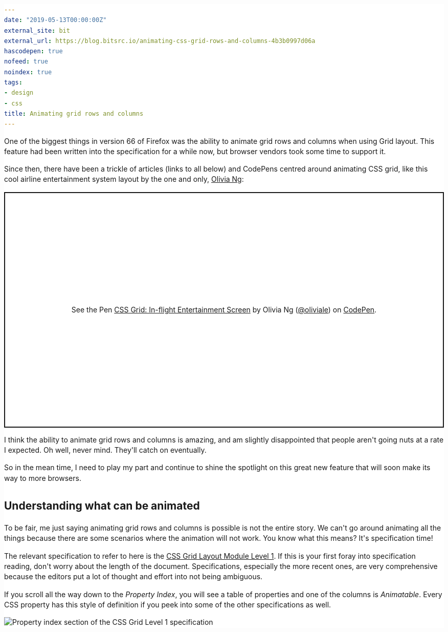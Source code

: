 ```yaml
---
date: "2019-05-13T00:00:00Z"
external_site: bit
external_url: https://blog.bitsrc.io/animating-css-grid-rows-and-columns-4b3b0997d06a
hascodepen: true
nofeed: true
noindex: true
tags:
- design
- css
title: Animating grid rows and columns
---
```

One of the biggest things in version 66 of Firefox was the ability to animate grid rows and columns when using Grid layout. This feature had been written into the specification for a while now, but browser vendors took some time to support it.

Since then, there have been a trickle of articles (links to all below) and CodePens centred around animating CSS grid, like this cool airline entertainment system layout by the one and only, [Olivia Ng](http://www.olivia-ng.com/):

<p class="codepen" data-height="460" data-theme-id="9162" data-default-tab="result" data-user="oliviale" data-slug-hash="LvKdRP" style="height: 460px; box-sizing: border-box; display: flex; align-items: center; justify-content: center; border: 2px solid; margin: 1em 0; padding: 1em;" data-pen-title="CSS Grid: In-flight Entertainment Screen">
  <span>See the Pen <a href="https://codepen.io/oliviale/pen/LvKdRP/">
  CSS Grid: In-flight Entertainment Screen</a> by Olivia Ng (<a href="https://codepen.io/oliviale">@oliviale</a>)
  on <a href="https://codepen.io">CodePen</a>.</span>
</p>

I think the ability to animate grid rows and columns is amazing, and am slightly disappointed that people aren't going nuts at a rate I expected. Oh well, never mind. They'll catch on eventually. 

So in the mean time, I need to play my part and continue to shine the spotlight on this great new feature that will soon make its way to more browsers.

## Understanding what can be animated

To be fair, me just saying animating grid rows and columns is possible is not the entire story. We can't go around animating all the things because there are some scenarios where the animation will not work. You know what this means? It's specification time!

The relevant specification to refer to here is the [CSS Grid Layout Module Level 1](https://www.w3.org/TR/css-grid-1/). If this is your first foray into specification reading, don't worry about the length of the document. Specifications, especially the more recent ones, are very comprehensive because the editors put a lot of thought and effort into not being ambiguous.

If you scroll all the way down to the *Property Index*, you will see a table of properties and one of the columns is *Animatable*. Every CSS property has this style of definition if you peek into some of the other specifications as well.

<img srcset="/assets/images/posts/grid-animate/prop-index-480.png 480w, /assets/images/posts/grid-animate/prop-index-640.png 640w, /assets/images/posts/grid-animate/prop-index-960.png 960w, /assets/images/posts/grid-animate/prop-index-1280.png 1280w" sizes="(max-width: 400px) 100vw, (max-width: 960px) 75vw, 640px" src="/assets/images/posts/grid-animate/prop-index-640.png" alt="Property index section of the CSS Grid Level 1 specification">
